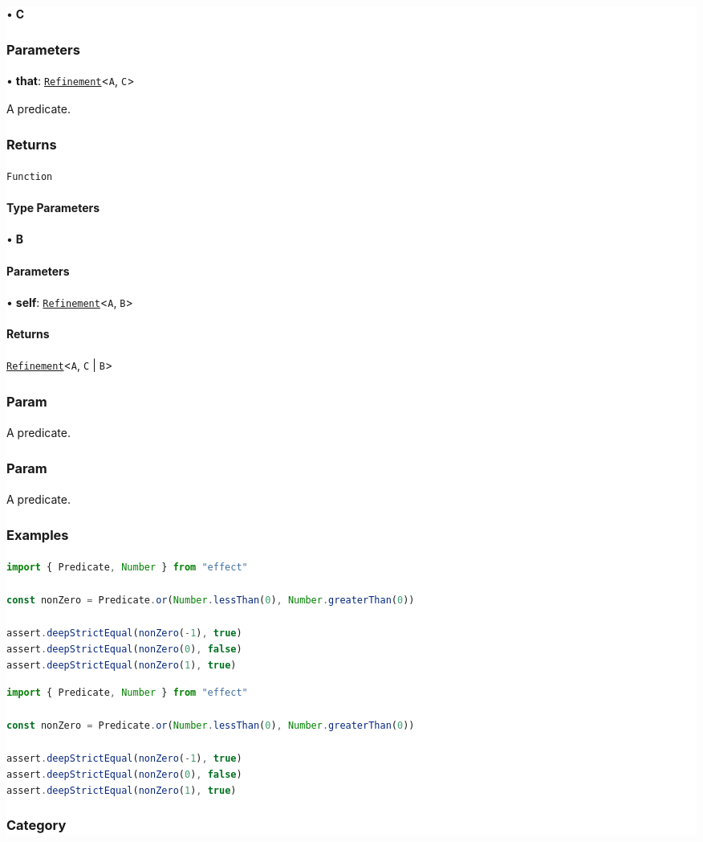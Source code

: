 • **C**

### Parameters

• **that**: [`Refinement`](../interfaces/Refinement.md)\<`A`, `C`\>

A predicate.

### Returns

`Function`

#### Type Parameters

• **B**

#### Parameters

• **self**: [`Refinement`](../interfaces/Refinement.md)\<`A`, `B`\>

#### Returns

[`Refinement`](../interfaces/Refinement.md)\<`A`, `C` \| `B`\>

### Param

A predicate.

### Param

A predicate.

### Examples

```ts
import { Predicate, Number } from "effect"

const nonZero = Predicate.or(Number.lessThan(0), Number.greaterThan(0))

assert.deepStrictEqual(nonZero(-1), true)
assert.deepStrictEqual(nonZero(0), false)
assert.deepStrictEqual(nonZero(1), true)
```

```ts
import { Predicate, Number } from "effect"

const nonZero = Predicate.or(Number.lessThan(0), Number.greaterThan(0))

assert.deepStrictEqual(nonZero(-1), true)
assert.deepStrictEqual(nonZero(0), false)
assert.deepStrictEqual(nonZero(1), true)
```

### Category
